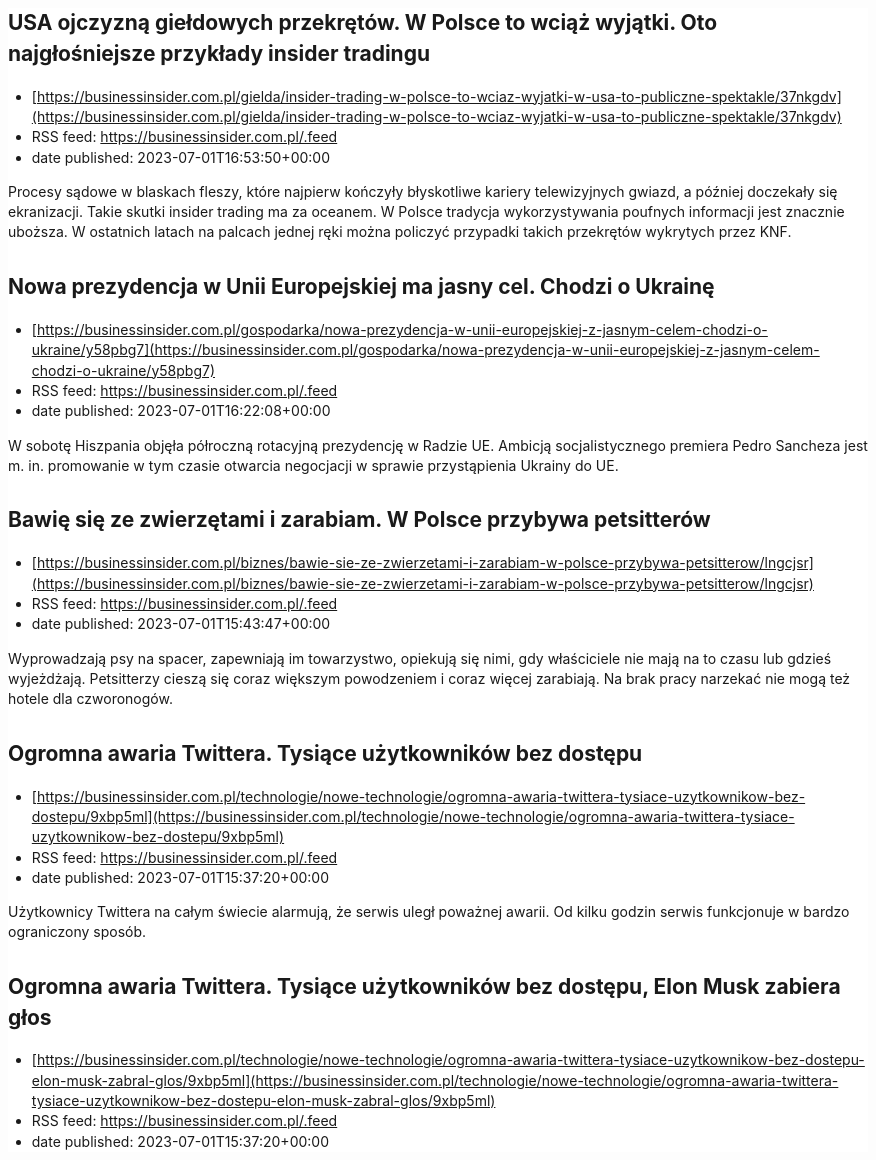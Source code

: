 ## USA ojczyzną giełdowych przekrętów. W Polsce to wciąż wyjątki. Oto najgłośniejsze przykłady insider tradingu
 - [https://businessinsider.com.pl/gielda/insider-trading-w-polsce-to-wciaz-wyjatki-w-usa-to-publiczne-spektakle/37nkgdv](https://businessinsider.com.pl/gielda/insider-trading-w-polsce-to-wciaz-wyjatki-w-usa-to-publiczne-spektakle/37nkgdv)
 - RSS feed: https://businessinsider.com.pl/.feed
 - date published: 2023-07-01T16:53:50+00:00

Procesy sądowe w blaskach fleszy, które najpierw kończyły błyskotliwe kariery telewizyjnych gwiazd, a później doczekały się ekranizacji. Takie skutki insider trading ma za oceanem. W Polsce tradycja wykorzystywania poufnych informacji jest znacznie uboższa. W ostatnich latach na palcach jednej ręki można policzyć przypadki takich przekrętów wykrytych przez KNF.

## Nowa prezydencja w Unii Europejskiej ma jasny cel. Chodzi o Ukrainę
 - [https://businessinsider.com.pl/gospodarka/nowa-prezydencja-w-unii-europejskiej-z-jasnym-celem-chodzi-o-ukraine/y58pbg7](https://businessinsider.com.pl/gospodarka/nowa-prezydencja-w-unii-europejskiej-z-jasnym-celem-chodzi-o-ukraine/y58pbg7)
 - RSS feed: https://businessinsider.com.pl/.feed
 - date published: 2023-07-01T16:22:08+00:00

W sobotę Hiszpania objęła półroczną rotacyjną prezydencję w Radzie UE. Ambicją socjalistycznego premiera Pedro Sancheza jest m. in. promowanie w tym czasie otwarcia negocjacji w sprawie przystąpienia Ukrainy do UE.

## Bawię się ze zwierzętami i zarabiam. W Polsce przybywa petsitterów
 - [https://businessinsider.com.pl/biznes/bawie-sie-ze-zwierzetami-i-zarabiam-w-polsce-przybywa-petsitterow/lngcjsr](https://businessinsider.com.pl/biznes/bawie-sie-ze-zwierzetami-i-zarabiam-w-polsce-przybywa-petsitterow/lngcjsr)
 - RSS feed: https://businessinsider.com.pl/.feed
 - date published: 2023-07-01T15:43:47+00:00

Wyprowadzają psy na spacer, zapewniają im towarzystwo, opiekują się nimi, gdy właściciele nie mają na to czasu lub gdzieś wyjeżdżają. Petsitterzy cieszą się coraz większym powodzeniem i coraz więcej zarabiają. Na brak pracy narzekać nie mogą też hotele dla czworonogów.

## Ogromna awaria Twittera. Tysiące użytkowników bez dostępu
 - [https://businessinsider.com.pl/technologie/nowe-technologie/ogromna-awaria-twittera-tysiace-uzytkownikow-bez-dostepu/9xbp5ml](https://businessinsider.com.pl/technologie/nowe-technologie/ogromna-awaria-twittera-tysiace-uzytkownikow-bez-dostepu/9xbp5ml)
 - RSS feed: https://businessinsider.com.pl/.feed
 - date published: 2023-07-01T15:37:20+00:00

Użytkownicy Twittera na całym świecie alarmują, że serwis uległ poważnej awarii. Od kilku godzin serwis funkcjonuje w bardzo ograniczony sposób.

## Ogromna awaria Twittera. Tysiące użytkowników bez dostępu, Elon Musk zabiera głos
 - [https://businessinsider.com.pl/technologie/nowe-technologie/ogromna-awaria-twittera-tysiace-uzytkownikow-bez-dostepu-elon-musk-zabral-glos/9xbp5ml](https://businessinsider.com.pl/technologie/nowe-technologie/ogromna-awaria-twittera-tysiace-uzytkownikow-bez-dostepu-elon-musk-zabral-glos/9xbp5ml)
 - RSS feed: https://businessinsider.com.pl/.feed
 - date published: 2023-07-01T15:37:20+00:00
